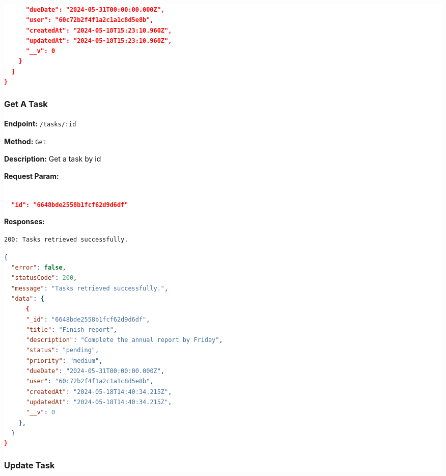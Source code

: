 ```json
      "dueDate": "2024-05-31T00:00:00.000Z",
      "user": "60c72b2f4f1a2c1a1c8d5e8b",
      "createdAt": "2024-05-18T15:23:10.960Z",
      "updatedAt": "2024-05-18T15:23:10.960Z",
      "__v": 0
    }
  ]
}
```

### Get A Task

**Endpoint:** `/tasks/:id`

**Method:** `Get`

**Description:** Get a task by id

**Request Param:**

```json

  "id": "6648bde2558b1fcf62d9d6df"

```

**Responses:**

```plaintext
200: Tasks retrieved successfully.
```
```json
{
  "error": false,
  "statusCode": 200,
  "message": "Tasks retrieved successfully.",
  "data": {
      {
      "_id": "6648bde2558b1fcf62d9d6df",
      "title": "Finish report",
      "description": "Complete the annual report by Friday",
      "status": "pending",
      "priority": "medium",
      "dueDate": "2024-05-31T00:00:00.000Z",
      "user": "60c72b2f4f1a2c1a1c8d5e8b",
      "createdAt": "2024-05-18T14:40:34.215Z",
      "updatedAt": "2024-05-18T14:40:34.215Z",
      "__v": 0
    },
  }
}
```
  

### Update Task
